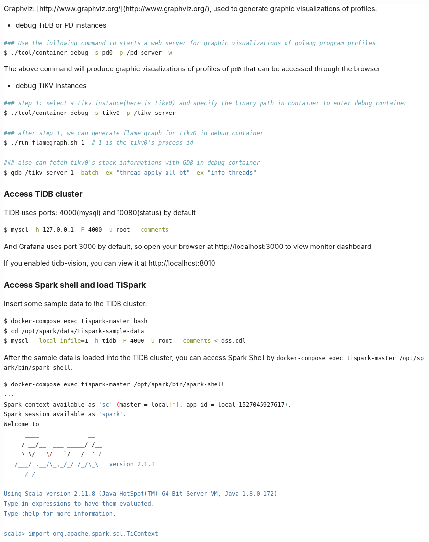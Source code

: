 Graphviz: [http://www.graphviz.org/](http://www.graphviz.org/), used to generate graphic visualizations of profiles.

* debug TiDB or PD instances

```bash
### Use the following command to starts a web server for graphic visualizations of golang program profiles
$ ./tool/container_debug -s pd0 -p /pd-server -w
```
The above command will produce graphic visualizations of profiles of `pd0` that can be accessed through the browser.

* debug TiKV instances

```bash
### step 1: select a tikv instance(here is tikv0) and specify the binary path in container to enter debug container
$ ./tool/container_debug -s tikv0 -p /tikv-server

### after step 1, we can generate flame graph for tikv0 in debug container
$ ./run_flamegraph.sh 1  # 1 is the tikv0's process id

### also can fetch tikv0's stack informations with GDB in debug container
$ gdb /tikv-server 1 -batch -ex "thread apply all bt" -ex "info threads"
```

### Access TiDB cluster

TiDB uses ports: 4000(mysql) and 10080(status) by default

```bash
$ mysql -h 127.0.0.1 -P 4000 -u root --comments
```

And Grafana uses port 3000 by default, so open your browser at http://localhost:3000 to view monitor dashboard

If you enabled tidb-vision, you can view it at http://localhost:8010

### Access Spark shell and load TiSpark

Insert some sample data to the TiDB cluster:

```bash
$ docker-compose exec tispark-master bash
$ cd /opt/spark/data/tispark-sample-data
$ mysql --local-infile=1 -h tidb -P 4000 -u root --comments < dss.ddl
```

After the sample data is loaded into the TiDB cluster, you can access Spark Shell by `docker-compose exec tispark-master /opt/spark/bin/spark-shell`.

```bash
$ docker-compose exec tispark-master /opt/spark/bin/spark-shell
...
Spark context available as 'sc' (master = local[*], app id = local-1527045927617).
Spark session available as 'spark'.
Welcome to
      ____              __
     / __/__  ___ _____/ /__
    _\ \/ _ \/ _ `/ __/  '_/
   /___/ .__/\_,_/_/ /_/\_\   version 2.1.1
      /_/

Using Scala version 2.11.8 (Java HotSpot(TM) 64-Bit Server VM, Java 1.8.0_172)
Type in expressions to have them evaluated.
Type :help for more information.

scala> import org.apache.spark.sql.TiContext
```
